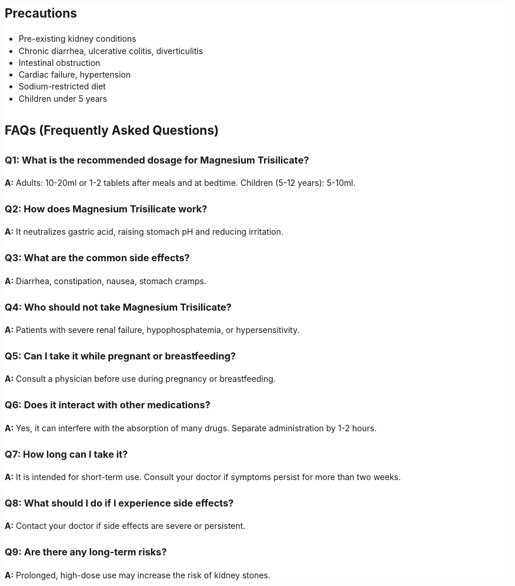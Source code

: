## **Precautions**

* Pre-existing kidney conditions
* Chronic diarrhea, ulcerative colitis, diverticulitis
* Intestinal obstruction
* Cardiac failure, hypertension
* Sodium-restricted diet
* Children under 5 years

## **FAQs (Frequently Asked Questions)**

### **Q1: What is the recommended dosage for Magnesium Trisilicate?**

**A:** Adults: 10-20ml or 1-2 tablets after meals and at bedtime. Children (5-12 years): 5-10ml.

### **Q2: How does Magnesium Trisilicate work?**

**A:** It neutralizes gastric acid, raising stomach pH and reducing irritation.

### **Q3: What are the common side effects?**

**A:** Diarrhea, constipation, nausea, stomach cramps.

### **Q4:  Who should not take Magnesium Trisilicate?**

**A:** Patients with severe renal failure, hypophosphatemia, or hypersensitivity.

### **Q5: Can I take it while pregnant or breastfeeding?**

**A:** Consult a physician before use during pregnancy or breastfeeding.

### **Q6: Does it interact with other medications?**

**A:** Yes, it can interfere with the absorption of many drugs. Separate administration by 1-2 hours.

### **Q7:  How long can I take it?**

**A:** It is intended for short-term use. Consult your doctor if symptoms persist for more than two weeks.

### **Q8:  What should I do if I experience side effects?**

**A:** Contact your doctor if side effects are severe or persistent.

### **Q9: Are there any long-term risks?**

**A:** Prolonged, high-dose use may increase the risk of kidney stones.


